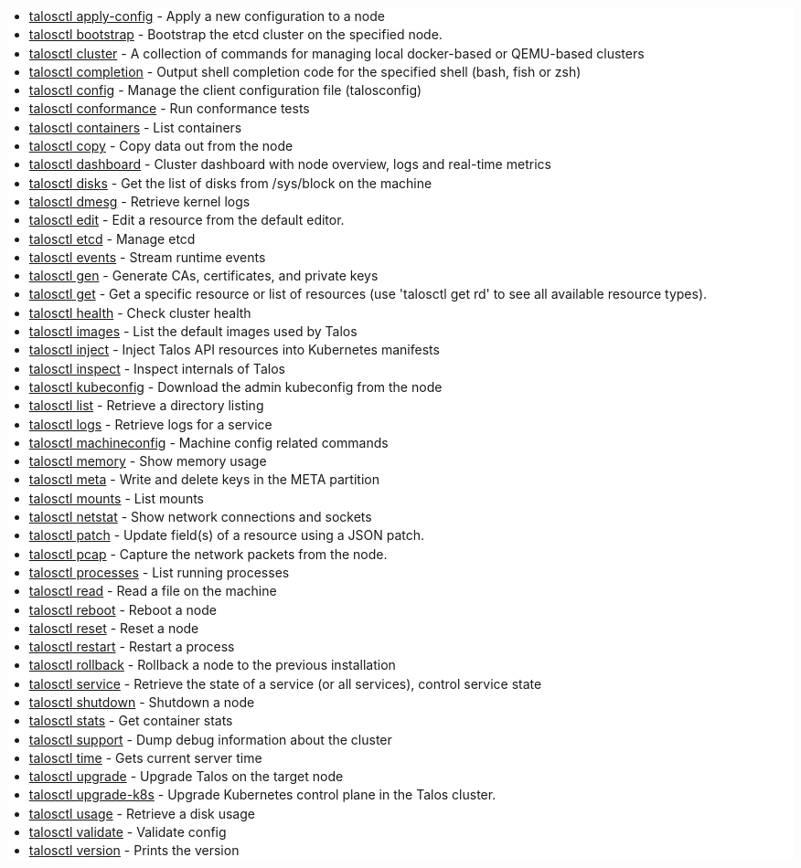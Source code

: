 * [talosctl apply-config](#talosctl-apply-config)	 - Apply a new configuration to a node
* [talosctl bootstrap](#talosctl-bootstrap)	 - Bootstrap the etcd cluster on the specified node.
* [talosctl cluster](#talosctl-cluster)	 - A collection of commands for managing local docker-based or QEMU-based clusters
* [talosctl completion](#talosctl-completion)	 - Output shell completion code for the specified shell (bash, fish or zsh)
* [talosctl config](#talosctl-config)	 - Manage the client configuration file (talosconfig)
* [talosctl conformance](#talosctl-conformance)	 - Run conformance tests
* [talosctl containers](#talosctl-containers)	 - List containers
* [talosctl copy](#talosctl-copy)	 - Copy data out from the node
* [talosctl dashboard](#talosctl-dashboard)	 - Cluster dashboard with node overview, logs and real-time metrics
* [talosctl disks](#talosctl-disks)	 - Get the list of disks from /sys/block on the machine
* [talosctl dmesg](#talosctl-dmesg)	 - Retrieve kernel logs
* [talosctl edit](#talosctl-edit)	 - Edit a resource from the default editor.
* [talosctl etcd](#talosctl-etcd)	 - Manage etcd
* [talosctl events](#talosctl-events)	 - Stream runtime events
* [talosctl gen](#talosctl-gen)	 - Generate CAs, certificates, and private keys
* [talosctl get](#talosctl-get)	 - Get a specific resource or list of resources (use 'talosctl get rd' to see all available resource types).
* [talosctl health](#talosctl-health)	 - Check cluster health
* [talosctl images](#talosctl-images)	 - List the default images used by Talos
* [talosctl inject](#talosctl-inject)	 - Inject Talos API resources into Kubernetes manifests
* [talosctl inspect](#talosctl-inspect)	 - Inspect internals of Talos
* [talosctl kubeconfig](#talosctl-kubeconfig)	 - Download the admin kubeconfig from the node
* [talosctl list](#talosctl-list)	 - Retrieve a directory listing
* [talosctl logs](#talosctl-logs)	 - Retrieve logs for a service
* [talosctl machineconfig](#talosctl-machineconfig)	 - Machine config related commands
* [talosctl memory](#talosctl-memory)	 - Show memory usage
* [talosctl meta](#talosctl-meta)	 - Write and delete keys in the META partition
* [talosctl mounts](#talosctl-mounts)	 - List mounts
* [talosctl netstat](#talosctl-netstat)	 - Show network connections and sockets
* [talosctl patch](#talosctl-patch)	 - Update field(s) of a resource using a JSON patch.
* [talosctl pcap](#talosctl-pcap)	 - Capture the network packets from the node.
* [talosctl processes](#talosctl-processes)	 - List running processes
* [talosctl read](#talosctl-read)	 - Read a file on the machine
* [talosctl reboot](#talosctl-reboot)	 - Reboot a node
* [talosctl reset](#talosctl-reset)	 - Reset a node
* [talosctl restart](#talosctl-restart)	 - Restart a process
* [talosctl rollback](#talosctl-rollback)	 - Rollback a node to the previous installation
* [talosctl service](#talosctl-service)	 - Retrieve the state of a service (or all services), control service state
* [talosctl shutdown](#talosctl-shutdown)	 - Shutdown a node
* [talosctl stats](#talosctl-stats)	 - Get container stats
* [talosctl support](#talosctl-support)	 - Dump debug information about the cluster
* [talosctl time](#talosctl-time)	 - Gets current server time
* [talosctl upgrade](#talosctl-upgrade)	 - Upgrade Talos on the target node
* [talosctl upgrade-k8s](#talosctl-upgrade-k8s)	 - Upgrade Kubernetes control plane in the Talos cluster.
* [talosctl usage](#talosctl-usage)	 - Retrieve a disk usage
* [talosctl validate](#talosctl-validate)	 - Validate config
* [talosctl version](#talosctl-version)	 - Prints the version

